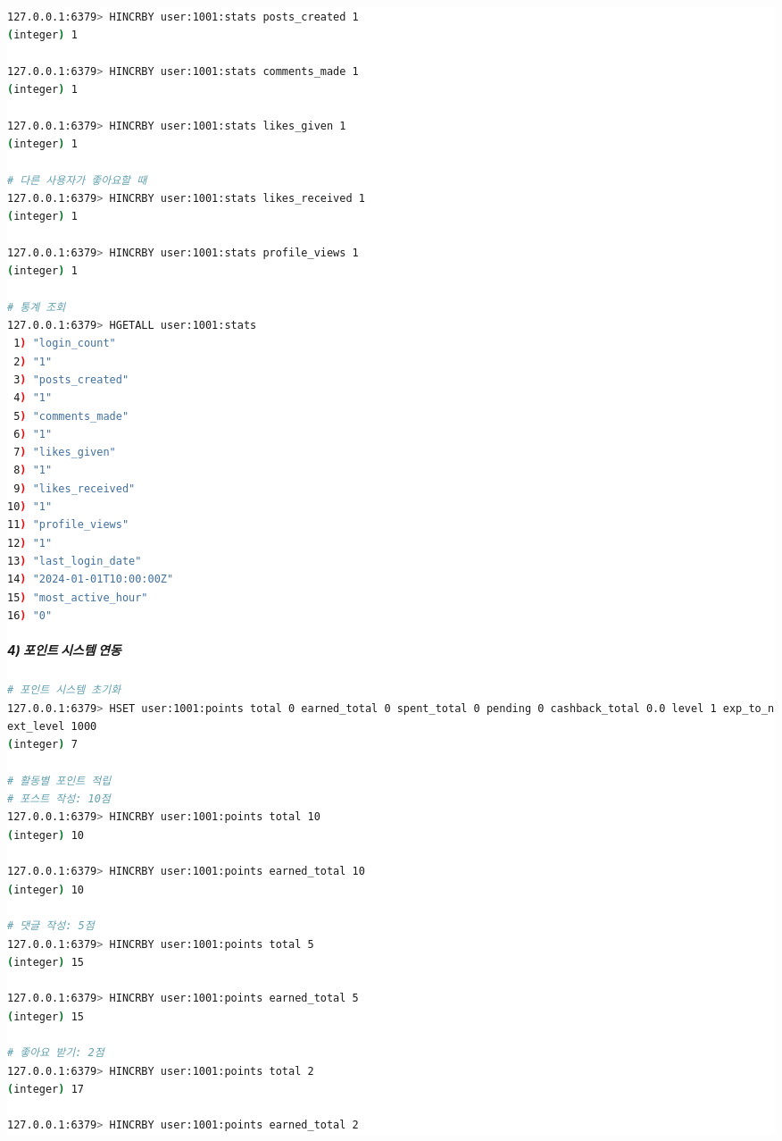 ```bash
127.0.0.1:6379> HINCRBY user:1001:stats posts_created 1
(integer) 1

127.0.0.1:6379> HINCRBY user:1001:stats comments_made 1
(integer) 1

127.0.0.1:6379> HINCRBY user:1001:stats likes_given 1
(integer) 1

# 다른 사용자가 좋아요할 때
127.0.0.1:6379> HINCRBY user:1001:stats likes_received 1
(integer) 1

127.0.0.1:6379> HINCRBY user:1001:stats profile_views 1
(integer) 1

# 통계 조회
127.0.0.1:6379> HGETALL user:1001:stats
 1) "login_count"
 2) "1"
 3) "posts_created"
 4) "1"
 5) "comments_made"
 6) "1"
 7) "likes_given"
 8) "1"
 9) "likes_received"
10) "1"
11) "profile_views"
12) "1"
13) "last_login_date"
14) "2024-01-01T10:00:00Z"
15) "most_active_hour"
16) "0"
```

##### 4) 포인트 시스템 연동
```bash
# 포인트 시스템 초기화
127.0.0.1:6379> HSET user:1001:points total 0 earned_total 0 spent_total 0 pending 0 cashback_total 0.0 level 1 exp_to_next_level 1000
(integer) 7

# 활동별 포인트 적립
# 포스트 작성: 10점
127.0.0.1:6379> HINCRBY user:1001:points total 10
(integer) 10

127.0.0.1:6379> HINCRBY user:1001:points earned_total 10
(integer) 10

# 댓글 작성: 5점
127.0.0.1:6379> HINCRBY user:1001:points total 5
(integer) 15

127.0.0.1:6379> HINCRBY user:1001:points earned_total 5
(integer) 15

# 좋아요 받기: 2점
127.0.0.1:6379> HINCRBY user:1001:points total 2
(integer) 17

127.0.0.1:6379> HINCRBY user:1001:points earned_total 2
```